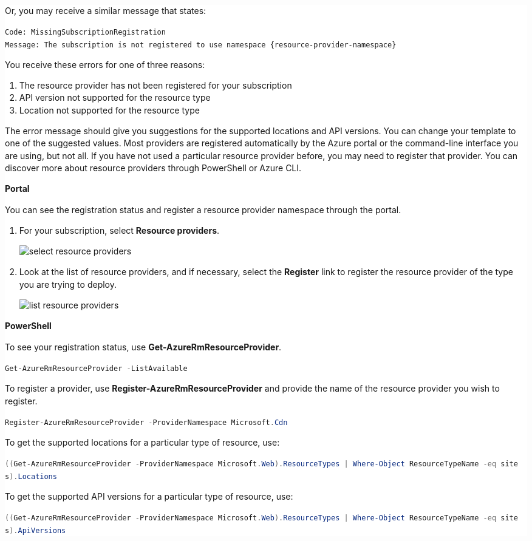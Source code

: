 Or, you may receive a similar message that states:

```
Code: MissingSubscriptionRegistration
Message: The subscription is not registered to use namespace {resource-provider-namespace}
```

You receive these errors for one of three reasons:

1. The resource provider has not been registered for your subscription
2. API version not supported for the resource type
3. Location not supported for the resource type

The error message should give you suggestions for the supported locations and API versions. You can change your template to one of the suggested values. Most providers are registered automatically by the Azure portal or the command-line interface you are using, but not all. If you have not used a particular resource provider before, you may need to register that provider. You can discover more about resource providers through PowerShell or Azure CLI.

**Portal**

You can see the registration status and register a resource provider namespace through the portal.

1. For your subscription, select **Resource providers**.

   ![select resource providers](./media/resource-manager-common-deployment-errors/select-resource-provider.png)

2. Look at the list of resource providers, and if necessary, select the **Register** link to register the resource provider of the type you are trying to deploy.

   ![list resource providers](./media/resource-manager-common-deployment-errors/list-resource-providers.png)

**PowerShell**

To see your registration status, use **Get-AzureRmResourceProvider**.

```powershell
Get-AzureRmResourceProvider -ListAvailable
```

To register a provider, use **Register-AzureRmResourceProvider** and provide the name of the resource provider you wish to register.

```powershell
Register-AzureRmResourceProvider -ProviderNamespace Microsoft.Cdn
```

To get the supported locations for a particular type of resource, use:

```powershell
((Get-AzureRmResourceProvider -ProviderNamespace Microsoft.Web).ResourceTypes | Where-Object ResourceTypeName -eq sites).Locations
```

To get the supported API versions for a particular type of resource, use:

```powershell
((Get-AzureRmResourceProvider -ProviderNamespace Microsoft.Web).ResourceTypes | Where-Object ResourceTypeName -eq sites).ApiVersions
```
